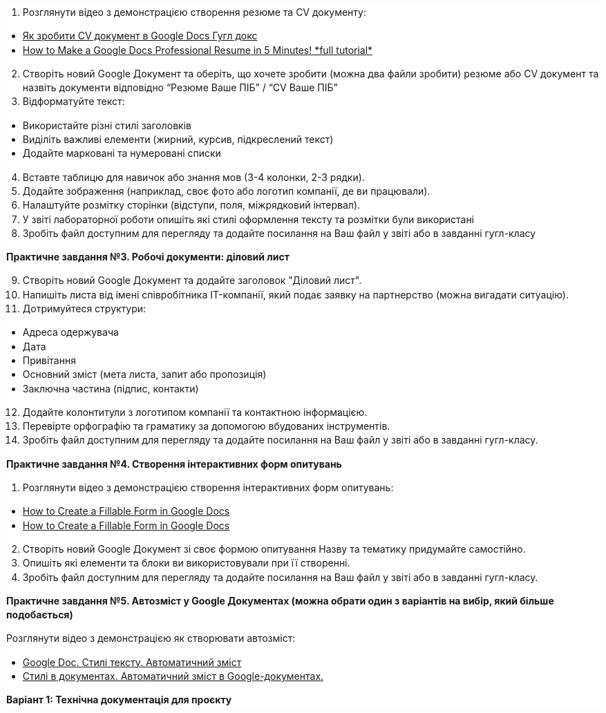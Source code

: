 1. Розглянути відео з демонстрацією створення резюме та CV документу:  
* [Як зробити CV документ в Google Docs Гугл докс](https://www.youtube.com/watch?v=umz1zwrQeLw)  
* [How to Make a Google Docs Professional Resume in 5 Minutes\! \*full tutorial\*](https://youtu.be/qPPuW013F-A?si=zvK01UcTg2Jmuw6h)   
2. Створіть новий Google Документ та оберіть, що хочете зробити (можна два файли зробити) резюме або CV документ та назвіть документи відповідно “Резюме Ваше ПІБ” / “CV Ваше ПІБ”  
3. Відформатуйте текст:  
* Використайте різні стилі заголовків  
* Виділіть важливі елементи (жирний, курсив, підкреслений текст)  
* Додайте марковані та нумеровані списки  
4. Вставте таблицю для навичок або знання мов (3-4 колонки, 2-3 рядки).  
5. Додайте зображення (наприклад, своє фото або логотип компанії, де ви працювали).  
6. Налаштуйте розмітку сторінки (відступи, поля, міжрядковий інтервал).  
7. У звіті лабораторної роботи опишіть які стилі оформлення тексту та розмітки були використані   
8. Зробіть файл доступним для перегляду та додайте посилання на Ваш файл у звіті або в завданні гугл-класу

**Практичне завдання №3. Робочі документи: діловий лист** 

9. Створіть новий Google Документ та додайте заголовок "Діловий лист".  
10. Напишіть листа від імені співробітника IT-компанії, який подає заявку на партнерство (можна вигадати ситуацію).  
11. Дотримуйтеся структури:  
* Адреса одержувача  
* Дата  
* Привітання  
* Основний зміст (мета листа, запит або пропозиція)  
* Заключна частина (підпис, контакти)  
12. Додайте колонтитули з логотипом компанії та контактною інформацією.  
13. Перевірте орфографію та граматику за допомогою вбудованих інструментів.  
14. Зробіть файл доступним для перегляду та додайте посилання на Ваш файл у звіті або в завданні гугл-класу.

**Практичне завдання №4. Створення інтерактивних форм опитувань** 

1. Розглянути відео з демонстрацією створення інтерактивних форм опитувань:  
* [How to Create a Fillable Form in Google Docs](https://youtu.be/513n6fWYSAY?si=dtj4kLyBjxIdTUqr)   
* [How to Create a Fillable Form in Google Docs](https://youtu.be/azBZTkjMMLM?si=wzQbXu_otJRPQ0oJ)  
2. Створіть новий Google Документ зі своє формою опитування Назву та тематику придумайте самостійно.   
3. Опишіть які елементи та блоки ви використовували при її створенні.  
4. Зробіть файл доступним для перегляду та додайте посилання на Ваш файл у звіті або в завданні гугл-класу.  
   

**Практичне завдання №5. Автозміст у Google Документах (можна обрати один з варіантів на вибір, який більше подобається)**

Розглянути відео з демонстрацією як створювати автозміст:

* [Google Doc. Стилі тексту. Автоматичний зміст](https://youtu.be/jO1YCB0N6EY?si=ZSzYm9xEY3J2TJXo)  
* [Стилі в документах. Автоматичний зміст в Google-документах.](https://youtu.be/Uu8F5GGeQ4Q?si=oIvqhkf968oFfTXf) 


**Варіант 1: Технічна документація для проєкту**
